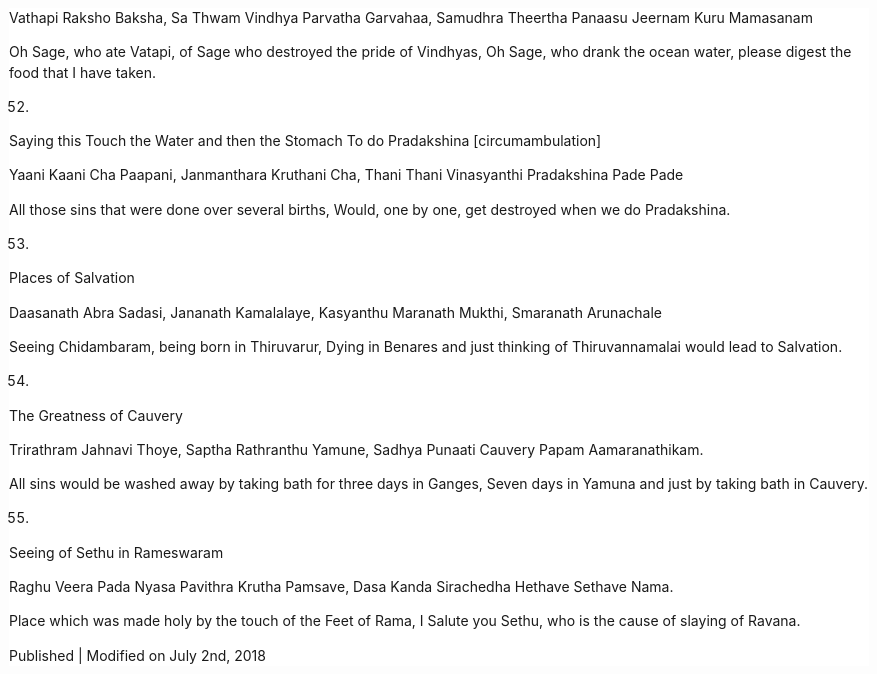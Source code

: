 Vathapi Raksho Baksha, Sa Thwam Vindhya Parvatha Garvahaa,
Samudhra Theertha Panaasu Jeernam Kuru Mamasanam

Oh Sage, who ate Vatapi, of Sage who destroyed the pride of Vindhyas,
Oh Sage, who drank the ocean water, please digest the food that I have taken.

52.
Saying this Touch the Water and then the Stomach
To do Pradakshina [circumambulation]

Yaani Kaani Cha Paapani, Janmanthara Kruthani Cha,
Thani Thani Vinasyanthi Pradakshina Pade Pade

All those sins that were done over several births,
Would, one by one, get destroyed when we do Pradakshina.

53.
Places of Salvation

Daasanath Abra Sadasi, Jananath Kamalalaye,
Kasyanthu Maranath Mukthi, Smaranath Arunachale

Seeing Chidambaram, being born in Thiruvarur,
Dying in Benares and just thinking of Thiruvannamalai would lead to Salvation.

54.
The Greatness of Cauvery

Trirathram Jahnavi Thoye, Saptha Rathranthu Yamune,
Sadhya Punaati Cauvery Papam Aamaranathikam.

All sins would be washed away by taking bath for three days in Ganges,
Seven days in Yamuna and just by taking bath in Cauvery.

55.
Seeing of Sethu in Rameswaram

Raghu Veera Pada Nyasa Pavithra Krutha Pamsave,
Dasa Kanda Sirachedha Hethave Sethave Nama.

Place which was made holy by the touch of the Feet of Rama,
I Salute you Sethu, who is the cause of slaying of Ravana.

Published | Modified on July 2nd, 2018

